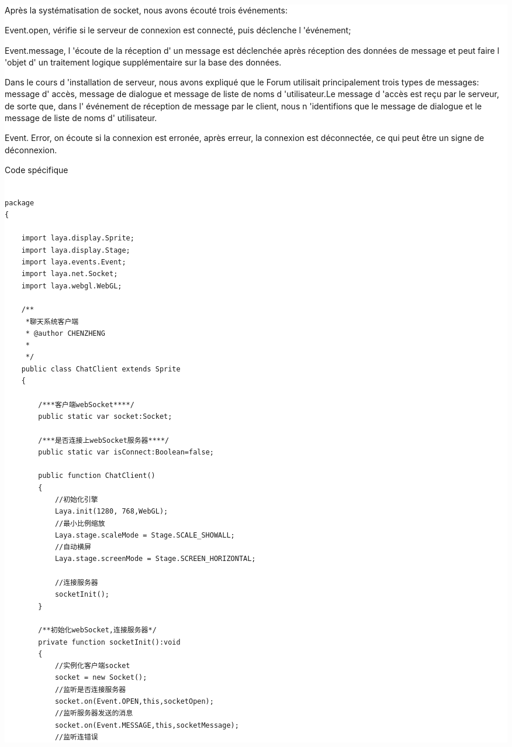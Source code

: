 Après la systématisation de socket, nous avons écouté trois événements:

Event.open, vérifie si le serveur de connexion est connecté, puis déclenche l 'événement;

Event.message, l 'écoute de la réception d' un message est déclenchée après réception des données de message et peut faire l 'objet d' un traitement logique supplémentaire sur la base des données.

Dans le cours d 'installation de serveur, nous avons expliqué que le Forum utilisait principalement trois types de messages: message d' accès, message de dialogue et message de liste de noms d 'utilisateur.Le message d 'accès est reçu par le serveur, de sorte que, dans l' événement de réception de message par le client, nous n 'identifions que le message de dialogue et le message de liste de noms d' utilisateur.

Event. Error, on écoute si la connexion est erronée, après erreur, la connexion est déconnectée, ce qui peut être un signe de déconnexion.

Code spécifique


```

package
{
	
	import laya.display.Sprite;
	import laya.display.Stage;
	import laya.events.Event;
	import laya.net.Socket;
	import laya.webgl.WebGL;
	
	/**
	 *聊天系统客户端 
	 * @author CHENZHENG
	 * 
	 */	
	public class ChatClient extends Sprite
	{

		/***客户端webSocket****/
		public static var socket:Socket;
		
		/***是否连接上webSocket服务器****/
		public static var isConnect:Boolean=false;
		
		public function ChatClient()
		{
			//初始化引擎
			Laya.init(1280, 768,WebGL);
			//最小比例缩放
			Laya.stage.scaleMode = Stage.SCALE_SHOWALL;
			//自动横屏
			Laya.stage.screenMode = Stage.SCREEN_HORIZONTAL;
			
			//连接服务器
			socketInit();
		}
		
		/**初始化webSocket,连接服务器*/
		private function socketInit():void
		{
			//实例化客户端socket
			socket = new Socket();
			//监听是否连接服务器
			socket.on(Event.OPEN,this,socketOpen);
			//监听服务器发送的消息
			socket.on(Event.MESSAGE,this,socketMessage);
			//监听连错误
```